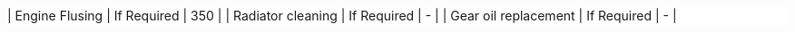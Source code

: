 | Engine Flusing                                 | If Required  | 350       |
| Radiator cleaning                              | If Required  | -         |
| Gear oil replacement                           | If Required  | -         |
